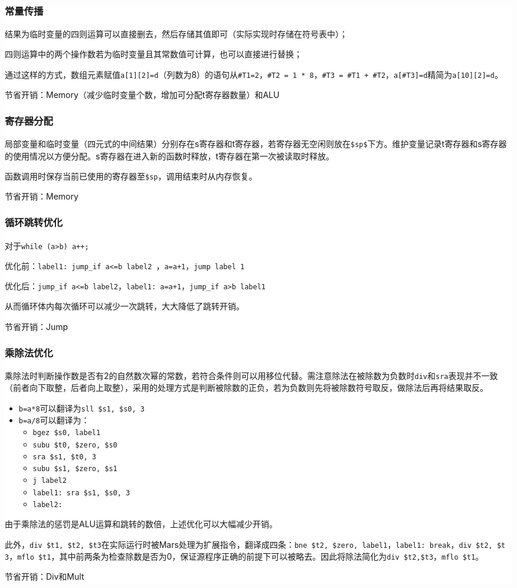 

### 常量传播

结果为临时变量的四则运算可以直接删去，然后存储其值即可（实际实现时存储在符号表中）；

四则运算中的两个操作数若为临时变量且其常数值可计算，也可以直接进行替换；

通过这样的方式，数组元素赋值`a[1][2]=d`（列数为8）的语句从`#T1=2`，`#T2 = 1 * 8`，`#T3 = #T1 + #T2`，`a[#T3]=d`精简为`a[10][2]=d`。

节省开销：Memory（减少临时变量个数，增加可分配t寄存器数量）和ALU



### 寄存器分配

局部变量和临时变量（四元式的中间结果）分别存在s寄存器和t寄存器，若寄存器无空闲则放在`$sp$`下方。维护变量记录t寄存器和s寄存器的使用情况以方便分配。s寄存器在进入新的函数时释放，t寄存器在第一次被读取时释放。

函数调用时保存当前已使用的寄存器至`$sp`，调用结束时从内存恢复。

节省开销：Memory



### 循环跳转优化

对于`while (a>b) a++;`

优化前：`label1: jump_if a<=b label2 `，`a=a+1`，`jump label 1`

优化后：`jump_if a<=b label2`，`label1: a=a+1`，`jump_if a>b label1`

从而循环体内每次循环可以减少一次跳转，大大降低了跳转开销。

节省开销：Jump



### 乘除法优化

乘除法时判断操作数是否有2的自然数次幂的常数，若符合条件则可以用移位代替。需注意除法在被除数为负数时`div`和`sra`表现并不一致（前者向下取整，后者向上取整），采用的处理方式是判断被除数的正负，若为负数则先将被除数符号取反，做除法后再将结果取反。

* `b=a*8`可以翻译为`sll $s1, $s0, 3`
* `b=a/8`可以翻译为：
  * `bgez $s0, label1`
  * `subu $t0, $zero, $s0`
  * `sra $s1, $t0, 3`
  * `subu $s1, $zero, $s1`
  * `j label2`
  * `label1: sra $s1, $s0, 3`
  * `label2:`

由于乘除法的惩罚是ALU运算和跳转的数倍，上述优化可以大幅减少开销。

此外，`div $t1, $t2, $t3`在实际运行时被Mars处理为扩展指令，翻译成四条：`bne $t2, $zero, label1`，`label1: break`，`div $t2, $t3`，`mflo $t1`，其中前两条为检查除数是否为0，保证源程序正确的前提下可以被略去。因此将除法简化为`div $t2,$t3`，`mflo $t1`。

节省开销：Div和Mult











